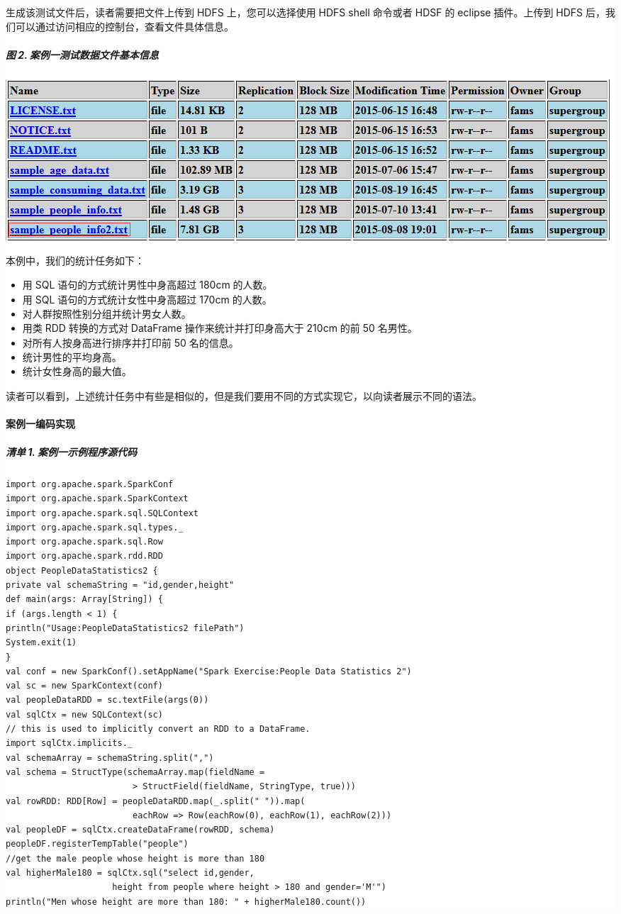 生成该测试文件后，读者需要把文件上传到 HDFS 上，您可以选择使用 HDFS shell 命令或者 HDSF 的 eclipse 插件。上传到 HDFS 后，我们可以通过访问相应的控制台，查看文件具体信息。

##### 图 2\. 案例一测试数据文件基本信息

![图 2. 案例一测试数据文件基本信息](../ibm_articles_img/os-cn-spark-practice3_images_img002.png)

本例中，我们的统计任务如下：

- 用 SQL 语句的方式统计男性中身高超过 180cm 的人数。
- 用 SQL 语句的方式统计女性中身高超过 170cm 的人数。
- 对人群按照性别分组并统计男女人数。
- 用类 RDD 转换的方式对 DataFrame 操作来统计并打印身高大于 210cm 的前 50 名男性。
- 对所有人按身高进行排序并打印前 50 名的信息。
- 统计男性的平均身高。
- 统计女性身高的最大值。

读者可以看到，上述统计任务中有些是相似的，但是我们要用不同的方式实现它，以向读者展示不同的语法。

#### 案例一编码实现

##### 清单 1\. 案例一示例程序源代码

```
import org.apache.spark.SparkConf
import org.apache.spark.SparkContext
import org.apache.spark.sql.SQLContext
import org.apache.spark.sql.types._
import org.apache.spark.sql.Row
import org.apache.spark.rdd.RDD
object PeopleDataStatistics2 {
private val schemaString = "id,gender,height"
def main(args: Array[String]) {
if (args.length < 1) {
println("Usage:PeopleDataStatistics2 filePath")
System.exit(1)
}
val conf = new SparkConf().setAppName("Spark Exercise:People Data Statistics 2")
val sc = new SparkContext(conf)
val peopleDataRDD = sc.textFile(args(0))
val sqlCtx = new SQLContext(sc)
// this is used to implicitly convert an RDD to a DataFrame.
import sqlCtx.implicits._
val schemaArray = schemaString.split(",")
val schema = StructType(schemaArray.map(fieldName =
                         > StructField(fieldName, StringType, true)))
val rowRDD: RDD[Row] = peopleDataRDD.map(_.split(" ")).map(
                         eachRow => Row(eachRow(0), eachRow(1), eachRow(2)))
val peopleDF = sqlCtx.createDataFrame(rowRDD, schema)
peopleDF.registerTempTable("people")
//get the male people whose height is more than 180
val higherMale180 = sqlCtx.sql("select id,gender,
                     height from people where height > 180 and gender='M'")
println("Men whose height are more than 180: " + higherMale180.count())
```
